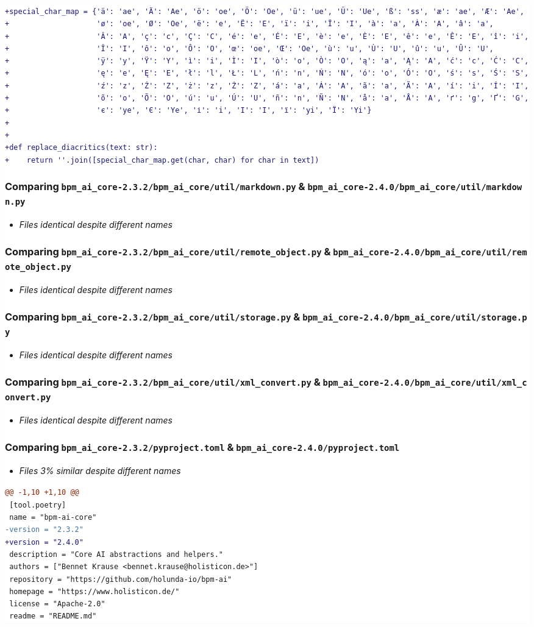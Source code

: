 ```diff
+special_char_map = {'ä': 'ae', 'Ä': 'Ae', 'ö': 'oe', 'Ö': 'Oe', 'ü': 'ue', 'Ü': 'Ue', 'ß': 'ss', 'æ': 'ae', 'Æ': 'Ae',
+                    'ø': 'oe', 'Ø': 'Oe', 'ë': 'e', 'Ë': 'E', 'ï': 'i', 'Ï': 'I', 'à': 'a', 'À': 'A', 'â': 'a',
+                    'Â': 'A', 'ç': 'c', 'Ç': 'C', 'é': 'e', 'É': 'E', 'è': 'e', 'È': 'E', 'ê': 'e', 'Ê': 'E', 'î': 'i',
+                    'Î': 'I', 'ô': 'o', 'Ô': 'O', 'œ': 'oe', 'Œ': 'Oe', 'ù': 'u', 'Ù': 'U', 'û': 'u', 'Û': 'U',
+                    'ÿ': 'y', 'Ÿ': 'Y', 'ì': 'i', 'Ì': 'I', 'ò': 'o', 'Ò': 'O', 'ą': 'a', 'Ą': 'A', 'ć': 'c', 'Ć': 'C',
+                    'ę': 'e', 'Ę': 'E', 'ł': 'l', 'Ł': 'L', 'ń': 'n', 'Ń': 'N', 'ó': 'o', 'Ó': 'O', 'ś': 's', 'Ś': 'S',
+                    'ź': 'z', 'Ź': 'Z', 'ż': 'z', 'Ż': 'Z', 'á': 'a', 'Á': 'A', 'ã': 'a', 'Ã': 'A', 'í': 'i', 'Í': 'I',
+                    'õ': 'o', 'Õ': 'O', 'ú': 'u', 'Ú': 'U', 'ñ': 'n', 'Ñ': 'N', 'å': 'a', 'Å': 'A', 'ґ': 'g', 'Ґ': 'G',
+                    'є': 'ye', 'Є': 'Ye', 'і': 'i', 'І': 'I', 'ї': 'yi', 'Ї': 'Yi'}
+
+
+def replace_diacritics(text: str):
+    return ''.join([special_char_map.get(char, char) for char in text])
```

### Comparing `bpm_ai_core-2.3.2/bpm_ai_core/util/markdown.py` & `bpm_ai_core-2.4.0/bpm_ai_core/util/markdown.py`

 * *Files identical despite different names*

### Comparing `bpm_ai_core-2.3.2/bpm_ai_core/util/remote_object.py` & `bpm_ai_core-2.4.0/bpm_ai_core/util/remote_object.py`

 * *Files identical despite different names*

### Comparing `bpm_ai_core-2.3.2/bpm_ai_core/util/storage.py` & `bpm_ai_core-2.4.0/bpm_ai_core/util/storage.py`

 * *Files identical despite different names*

### Comparing `bpm_ai_core-2.3.2/bpm_ai_core/util/xml_convert.py` & `bpm_ai_core-2.4.0/bpm_ai_core/util/xml_convert.py`

 * *Files identical despite different names*

### Comparing `bpm_ai_core-2.3.2/pyproject.toml` & `bpm_ai_core-2.4.0/pyproject.toml`

 * *Files 3% similar despite different names*

```diff
@@ -1,10 +1,10 @@
 [tool.poetry]
 name = "bpm-ai-core"
-version = "2.3.2"
+version = "2.4.0"
 description = "Core AI abstractions and helpers."
 authors = ["Bennet Krause <bennet.krause@holisticon.de>"]
 repository = "https://github.com/holunda-io/bpm-ai"
 homepage = "https://www.holisticon.de/"
 license = "Apache-2.0"
 readme = "README.md"
```
